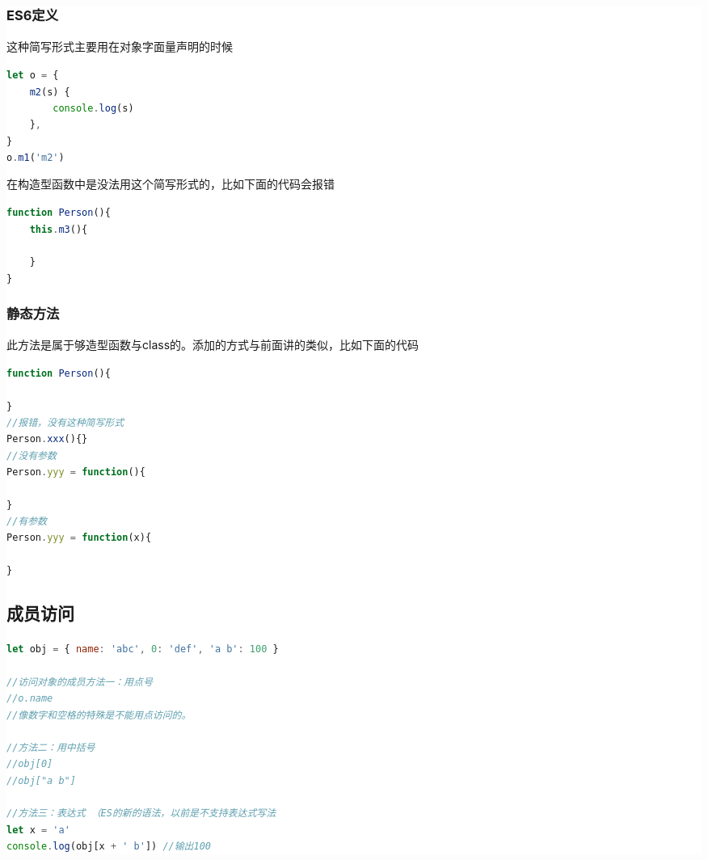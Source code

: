 ### ES6定义

这种简写形式主要用在对象字面量声明的时候

```js
let o = {
    m2(s) {
        console.log(s)
    },
}
o.m1('m2')
```

在构造型函数中是没法用这个简写形式的，比如下面的代码会报错

```js
function Person(){
    this.m3(){

    }
}
```



### 静态方法

此方法是属于够造型函数与class的。添加的方式与前面讲的类似，比如下面的代码

```js
function Person(){
    
}
//报错，没有这种简写形式
Person.xxx(){}
//没有参数
Person.yyy = function(){
    
}
//有参数
Person.yyy = function(x){
    
}
```



## 成员访问

```js
let obj = { name: 'abc', 0: 'def', 'a b': 100 }

//访问对象的成员方法一：用点号
//o.name
//像数字和空格的特殊是不能用点访问的。

//方法二：用中括号
//obj[0]
//obj["a b"]

//方法三：表达式 （ES的新的语法，以前是不支持表达式写法
let x = 'a'
console.log(obj[x + ' b']) //输出100
```
